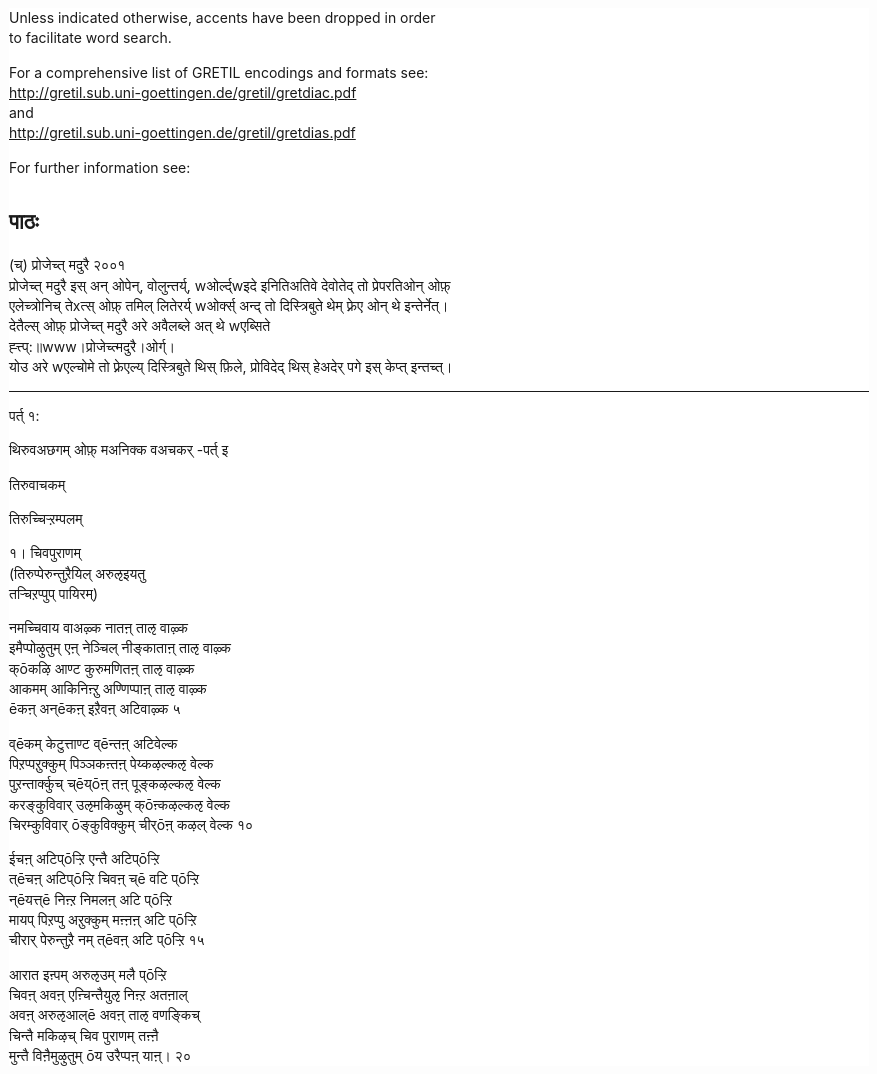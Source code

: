   
  
  
Unless indicated otherwise, accents have been dropped in order   
to facilitate word search.  
  
For a comprehensive list of GRETIL encodings and formats see:  
http://gretil.sub.uni-goettingen.de/gretil/gretdiac.pdf  
and  
http://gretil.sub.uni-goettingen.de/gretil/gretdias.pdf  
  
For further information see:

## पाठः


(च्) प्रोजेच्त् मदुरै २००१  
प्रोजेच्त् मदुरै इस् अन् ओपेन्, वोलुन्तर्य्, wओर्ल्द्wइदे इनितिअतिवे देवोतेद् तो प्रेपरतिओन् ओफ़्   
एलेच्त्रोनिच् तेxत्स् ओफ़् तमिल् लितेरर्य् wओर्क्स् अन्द् तो दिस्त्रिबुते थेम् फ़्रेए ओन् थे इन्तेर्नेत्।   
देतैल्स् ओफ़् प्रोजेच्त् मदुरै अरे अवैलब्ले अत् थे wएब्सिते   
ह्त्त्प्:॥www।प्रोजेच्त्मदुरै।ओर्ग्।   
योउ अरे wएल्चोमे तो फ़्रेएल्य् दिस्त्रिबुते थिस् फ़िले, प्रोविदेद् थिस् हेअदेर् पगे इस् केप्त् इन्तच्त्।

*********************************************************************

पर्त् १:

थिरुवअछगम् ओफ़् मअनिक्क वअचकर् -पर्त् इ  
    
तिरुवाचकम्  
    
तिरुच्चिऱ्ऱम्पलम्  
    
१। चिवपुराणम्  
 (तिरुप्पेरुन्तुऱैयिल् अरुऌइयतु   
 तऱ्चिऱप्पुप् पायिरम्)  
    
नमच्चिवाय वाअऴ्क नातऩ् ताऌ वाऴ्क                   
इमैप्पोऴुतुम् एऩ् नेञ्चिल् नीङ्काताऩ् ताऌ वाऴ्क  
क्ōकऴि आण्ट कुरुमणितऩ् ताऌ वाऴ्क  
आकमम् आकिनिऩ्ऱु अण्णिप्पाऩ् ताऌ वाऴ्क  
ēकऩ् अन्ēकऩ् इऱैवऩ् अटिवाऴ्क ५  
    
व्ēकम् केटुत्ताण्ट व्ēन्तऩ् अटिवेल्क  
पिऱप्पऱुक्कुम् पिञ्ञकऩ्तऩ् पेय्कऴल्कऌ वेल्क  
पुऱन्तार्क्कुच् च्ēय्ōऩ् तऩ् पूङ्कऴल्कऌ वेल्क  
करङ्कुविवार् उऌमकिऴुम् क्ōऩ्कऴल्कऌ वेल्क  
चिरम्कुविवार् ōङ्कुविक्कुम् चीर्ōऩ् कऴल् वेल्क १०  
    
ईचऩ् अटिप्ōऱ्ऱि एन्तै अटिप्ōऱ्ऱि  
त्ēचऩ् अटिप्ōऱ्ऱि चिवऩ् च्ē वटि प्ōऱ्ऱि  
न्ēयत्त्ē निऩ्ऱ निमलऩ् अटि प्ōऱ्ऱि  
मायप् पिऱप्पु अऱुक्कुम् मऩ्ऩऩ् अटि प्ōऱ्ऱि  
चीरार् पेरुन्तुऱै नम् त्ēवऩ् अटि प्ōऱ्ऱि १५  
    
 आरात इऩ्पम् अरुऌउम् मलै प्ōऱ्ऱि  
चिवऩ् अवऩ् एऩ्चिन्तैयुऌ निऩ्ऱ अतऩाल्  
अवऩ् अरुऌआल्ē अवऩ् ताऌ वणङ्किच्  
चिन्तै मकिऴच् चिव पुराणम् तऩ्ऩै  
मुन्तै विऩैमुऴुतुम् ōय उरैप्पऩ् याऩ्। २०  
    